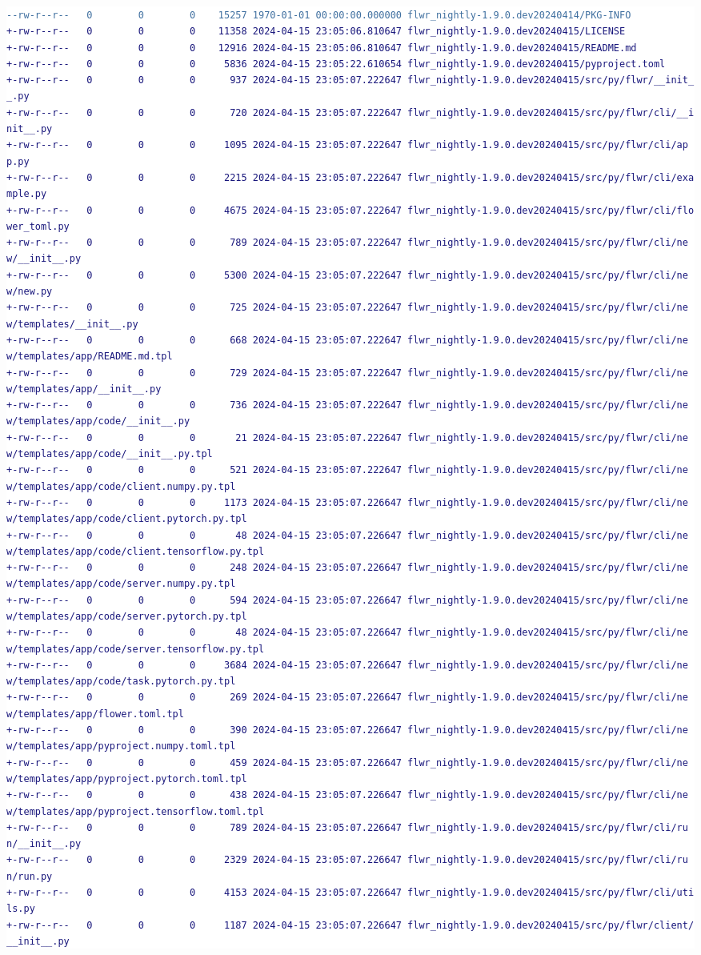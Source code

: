 ```diff
--rw-r--r--   0        0        0    15257 1970-01-01 00:00:00.000000 flwr_nightly-1.9.0.dev20240414/PKG-INFO
+-rw-r--r--   0        0        0    11358 2024-04-15 23:05:06.810647 flwr_nightly-1.9.0.dev20240415/LICENSE
+-rw-r--r--   0        0        0    12916 2024-04-15 23:05:06.810647 flwr_nightly-1.9.0.dev20240415/README.md
+-rw-r--r--   0        0        0     5836 2024-04-15 23:05:22.610654 flwr_nightly-1.9.0.dev20240415/pyproject.toml
+-rw-r--r--   0        0        0      937 2024-04-15 23:05:07.222647 flwr_nightly-1.9.0.dev20240415/src/py/flwr/__init__.py
+-rw-r--r--   0        0        0      720 2024-04-15 23:05:07.222647 flwr_nightly-1.9.0.dev20240415/src/py/flwr/cli/__init__.py
+-rw-r--r--   0        0        0     1095 2024-04-15 23:05:07.222647 flwr_nightly-1.9.0.dev20240415/src/py/flwr/cli/app.py
+-rw-r--r--   0        0        0     2215 2024-04-15 23:05:07.222647 flwr_nightly-1.9.0.dev20240415/src/py/flwr/cli/example.py
+-rw-r--r--   0        0        0     4675 2024-04-15 23:05:07.222647 flwr_nightly-1.9.0.dev20240415/src/py/flwr/cli/flower_toml.py
+-rw-r--r--   0        0        0      789 2024-04-15 23:05:07.222647 flwr_nightly-1.9.0.dev20240415/src/py/flwr/cli/new/__init__.py
+-rw-r--r--   0        0        0     5300 2024-04-15 23:05:07.222647 flwr_nightly-1.9.0.dev20240415/src/py/flwr/cli/new/new.py
+-rw-r--r--   0        0        0      725 2024-04-15 23:05:07.222647 flwr_nightly-1.9.0.dev20240415/src/py/flwr/cli/new/templates/__init__.py
+-rw-r--r--   0        0        0      668 2024-04-15 23:05:07.222647 flwr_nightly-1.9.0.dev20240415/src/py/flwr/cli/new/templates/app/README.md.tpl
+-rw-r--r--   0        0        0      729 2024-04-15 23:05:07.222647 flwr_nightly-1.9.0.dev20240415/src/py/flwr/cli/new/templates/app/__init__.py
+-rw-r--r--   0        0        0      736 2024-04-15 23:05:07.222647 flwr_nightly-1.9.0.dev20240415/src/py/flwr/cli/new/templates/app/code/__init__.py
+-rw-r--r--   0        0        0       21 2024-04-15 23:05:07.222647 flwr_nightly-1.9.0.dev20240415/src/py/flwr/cli/new/templates/app/code/__init__.py.tpl
+-rw-r--r--   0        0        0      521 2024-04-15 23:05:07.222647 flwr_nightly-1.9.0.dev20240415/src/py/flwr/cli/new/templates/app/code/client.numpy.py.tpl
+-rw-r--r--   0        0        0     1173 2024-04-15 23:05:07.226647 flwr_nightly-1.9.0.dev20240415/src/py/flwr/cli/new/templates/app/code/client.pytorch.py.tpl
+-rw-r--r--   0        0        0       48 2024-04-15 23:05:07.226647 flwr_nightly-1.9.0.dev20240415/src/py/flwr/cli/new/templates/app/code/client.tensorflow.py.tpl
+-rw-r--r--   0        0        0      248 2024-04-15 23:05:07.226647 flwr_nightly-1.9.0.dev20240415/src/py/flwr/cli/new/templates/app/code/server.numpy.py.tpl
+-rw-r--r--   0        0        0      594 2024-04-15 23:05:07.226647 flwr_nightly-1.9.0.dev20240415/src/py/flwr/cli/new/templates/app/code/server.pytorch.py.tpl
+-rw-r--r--   0        0        0       48 2024-04-15 23:05:07.226647 flwr_nightly-1.9.0.dev20240415/src/py/flwr/cli/new/templates/app/code/server.tensorflow.py.tpl
+-rw-r--r--   0        0        0     3684 2024-04-15 23:05:07.226647 flwr_nightly-1.9.0.dev20240415/src/py/flwr/cli/new/templates/app/code/task.pytorch.py.tpl
+-rw-r--r--   0        0        0      269 2024-04-15 23:05:07.226647 flwr_nightly-1.9.0.dev20240415/src/py/flwr/cli/new/templates/app/flower.toml.tpl
+-rw-r--r--   0        0        0      390 2024-04-15 23:05:07.226647 flwr_nightly-1.9.0.dev20240415/src/py/flwr/cli/new/templates/app/pyproject.numpy.toml.tpl
+-rw-r--r--   0        0        0      459 2024-04-15 23:05:07.226647 flwr_nightly-1.9.0.dev20240415/src/py/flwr/cli/new/templates/app/pyproject.pytorch.toml.tpl
+-rw-r--r--   0        0        0      438 2024-04-15 23:05:07.226647 flwr_nightly-1.9.0.dev20240415/src/py/flwr/cli/new/templates/app/pyproject.tensorflow.toml.tpl
+-rw-r--r--   0        0        0      789 2024-04-15 23:05:07.226647 flwr_nightly-1.9.0.dev20240415/src/py/flwr/cli/run/__init__.py
+-rw-r--r--   0        0        0     2329 2024-04-15 23:05:07.226647 flwr_nightly-1.9.0.dev20240415/src/py/flwr/cli/run/run.py
+-rw-r--r--   0        0        0     4153 2024-04-15 23:05:07.226647 flwr_nightly-1.9.0.dev20240415/src/py/flwr/cli/utils.py
+-rw-r--r--   0        0        0     1187 2024-04-15 23:05:07.226647 flwr_nightly-1.9.0.dev20240415/src/py/flwr/client/__init__.py
```